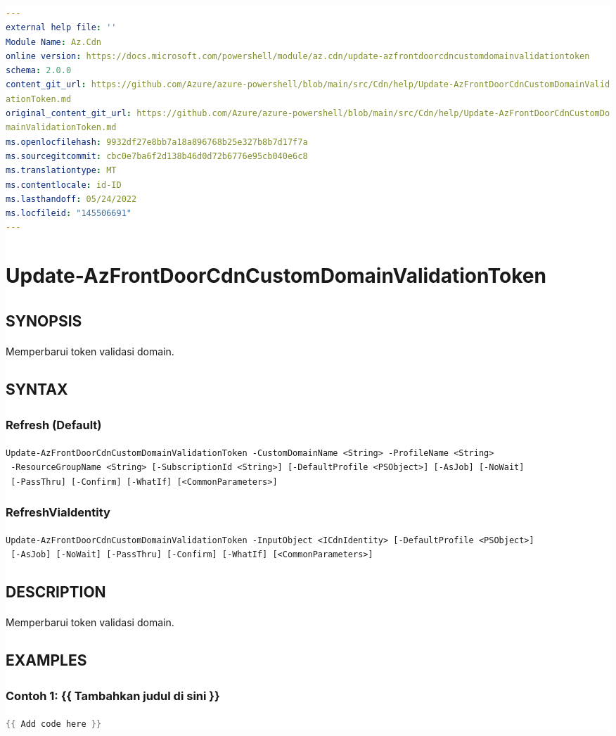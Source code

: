 ```yaml
---
external help file: ''
Module Name: Az.Cdn
online version: https://docs.microsoft.com/powershell/module/az.cdn/update-azfrontdoorcdncustomdomainvalidationtoken
schema: 2.0.0
content_git_url: https://github.com/Azure/azure-powershell/blob/main/src/Cdn/help/Update-AzFrontDoorCdnCustomDomainValidationToken.md
original_content_git_url: https://github.com/Azure/azure-powershell/blob/main/src/Cdn/help/Update-AzFrontDoorCdnCustomDomainValidationToken.md
ms.openlocfilehash: 9932df27e8bb7a18a896768b25e327b8b7d17f7a
ms.sourcegitcommit: cbc0e7ba6f2d138b46d0d72b6776e95cb040e6c8
ms.translationtype: MT
ms.contentlocale: id-ID
ms.lasthandoff: 05/24/2022
ms.locfileid: "145506691"
---
```

# Update-AzFrontDoorCdnCustomDomainValidationToken

## SYNOPSIS
Memperbarui token validasi domain.

## SYNTAX

### Refresh (Default)
```
Update-AzFrontDoorCdnCustomDomainValidationToken -CustomDomainName <String> -ProfileName <String>
 -ResourceGroupName <String> [-SubscriptionId <String>] [-DefaultProfile <PSObject>] [-AsJob] [-NoWait]
 [-PassThru] [-Confirm] [-WhatIf] [<CommonParameters>]
```

### RefreshViaIdentity
```
Update-AzFrontDoorCdnCustomDomainValidationToken -InputObject <ICdnIdentity> [-DefaultProfile <PSObject>]
 [-AsJob] [-NoWait] [-PassThru] [-Confirm] [-WhatIf] [<CommonParameters>]
```

## DESCRIPTION
Memperbarui token validasi domain.

## EXAMPLES

### Contoh 1: {{ Tambahkan judul di sini }}
```powershell
{{ Add code here }}
```
